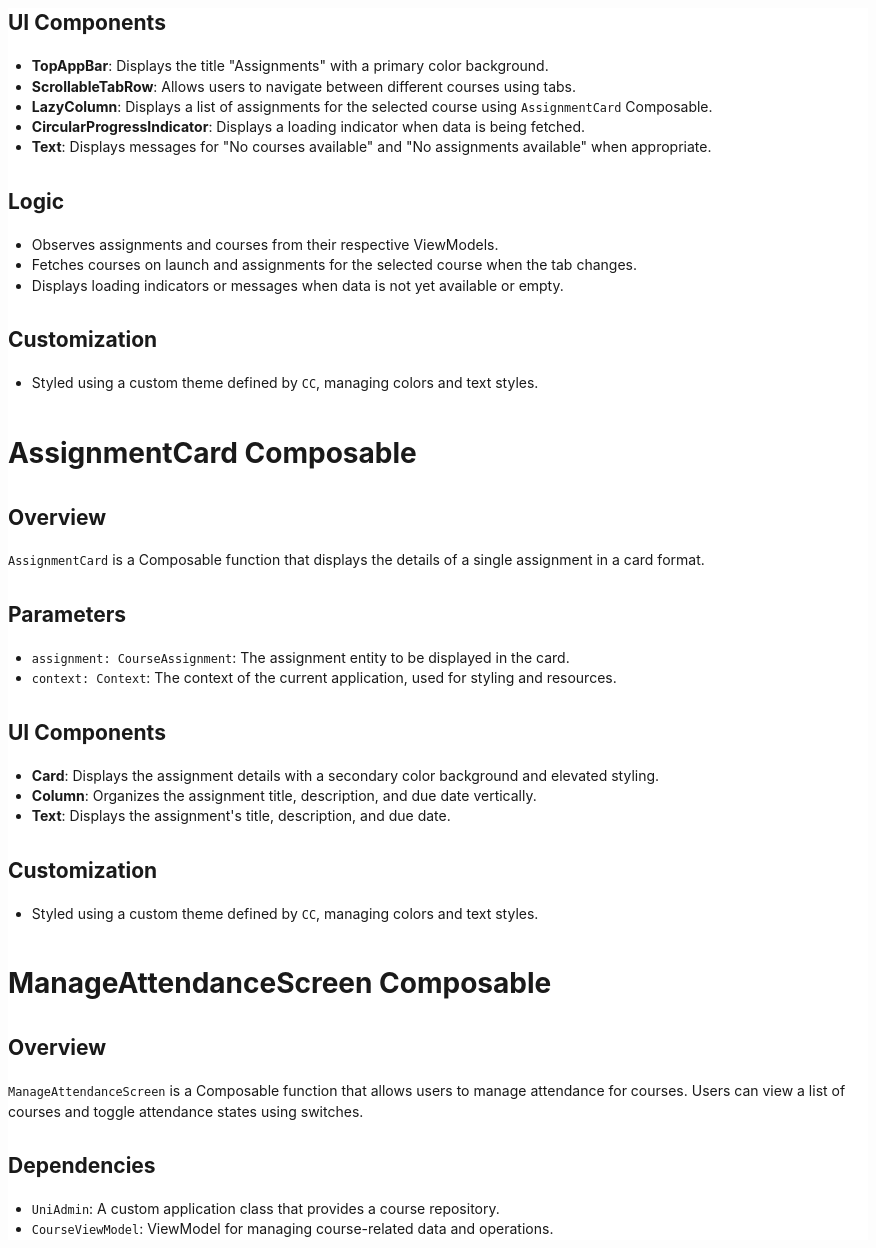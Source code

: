 ## UI Components
- **TopAppBar**: Displays the title "Assignments" with a primary color background.
- **ScrollableTabRow**: Allows users to navigate between different courses using tabs.
- **LazyColumn**: Displays a list of assignments for the selected course using `AssignmentCard` Composable.
- **CircularProgressIndicator**: Displays a loading indicator when data is being fetched.
- **Text**: Displays messages for "No courses available" and "No assignments available" when appropriate.

## Logic
- Observes assignments and courses from their respective ViewModels.
- Fetches courses on launch and assignments for the selected course when the tab changes.
- Displays loading indicators or messages when data is not yet available or empty.

## Customization
- Styled using a custom theme defined by `CC`, managing colors and text styles.

# AssignmentCard Composable

## Overview
`AssignmentCard` is a Composable function that displays the details of a single assignment in a card format.

## Parameters
- `assignment: CourseAssignment`: The assignment entity to be displayed in the card.
- `context: Context`: The context of the current application, used for styling and resources.

## UI Components
- **Card**: Displays the assignment details with a secondary color background and elevated styling.
- **Column**: Organizes the assignment title, description, and due date vertically.
- **Text**: Displays the assignment's title, description, and due date.

## Customization
- Styled using a custom theme defined by `CC`, managing colors and text styles.


# ManageAttendanceScreen Composable

## Overview
`ManageAttendanceScreen` is a Composable function that allows users to manage attendance for courses. Users can view a list of courses and toggle attendance states using switches.

## Dependencies
- `UniAdmin`: A custom application class that provides a course repository.
- `CourseViewModel`: ViewModel for managing course-related data and operations.
